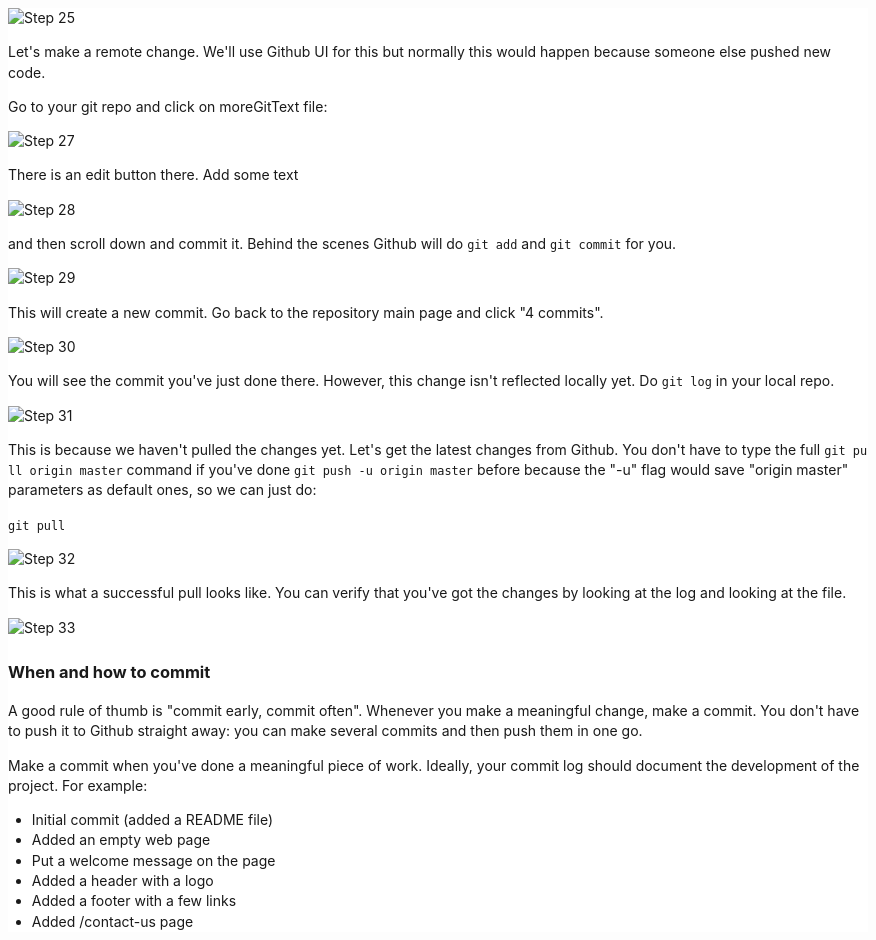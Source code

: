 ![Step 25](https://dchtm6r471mui.cloudfront.net/hackpad.com_mKMM4CQ89LW_p.52567_1381340415375_Screen%20Shot%202013-10-09%20at%2018.40.08.png)

Let's make a remote change. We'll use Github UI for this but normally this would happen because someone else pushed new code.

Go to your git repo and click on moreGitText file:

![Step 27](https://dchtm6r471mui.cloudfront.net/hackpad.com_mKMM4CQ89LW_p.52567_1381340516535_Screen%20Shot%202013-10-09%20at%2018.41.42.png)

There is an edit button there. Add some text

![Step 28](https://dchtm6r471mui.cloudfront.net/hackpad.com_mKMM4CQ89LW_p.52567_1381340579666_Screen%20Shot%202013-10-09%20at%2018.42.50.png)

and then scroll down and commit it. Behind the scenes Github will do `git add` and `git commit` for you.

![Step 29](https://dchtm6r471mui.cloudfront.net/hackpad.com_mKMM4CQ89LW_p.52567_1381340626565_Screen%20Shot%202013-10-09%20at%2018.43.40.png)

This will create a new commit. Go back to the repository main page and click "4 commits".

![Step 30](https://dchtm6r471mui.cloudfront.net/hackpad.com_mKMM4CQ89LW_p.52567_1381340685224_Screen%20Shot%202013-10-09%20at%2018.44.39.png)

You will see the commit you've just done there. However, this change isn't reflected locally yet. Do `git log` in your local repo.

![Step 31](https://dchtm6r471mui.cloudfront.net/hackpad.com_mKMM4CQ89LW_p.52567_1381340765344_Screen%20Shot%202013-10-09%20at%2018.45.58.png)

This is because we haven't pulled the changes yet. Let's get the latest changes from Github. You don't have to type the full `git pull origin master` command if you've done `git push -u origin master` before because the "-u" flag would save "origin master" parameters as default ones, so we can just do:

```
git pull
```

![Step 32](https://dchtm6r471mui.cloudfront.net/hackpad.com_mKMM4CQ89LW_p.52567_1381340883981_Screen%20Shot%202013-10-09%20at%2018.47.50.png)

This is what a successful pull looks like. You can verify that you've got the changes by looking at the log and looking at the file.

![Step 33](https://dchtm6r471mui.cloudfront.net/hackpad.com_mKMM4CQ89LW_p.52567_1381340982104_Screen%20Shot%202013-10-09%20at%2018.49.33.png)


### When and how to commit


A good rule of thumb is "commit early, commit often". Whenever you make a meaningful change, make a commit. You don't have to push it to Github straight away: you can make several commits and then push them in one go.


Make a commit when you've done a meaningful piece of work. Ideally, your commit log should document the development of the project. For example:

- Initial commit (added a README file)
- Added an empty web page
- Put a welcome message on the page
- Added a header with a logo
- Added a footer with a few links
- Added /contact-us page
